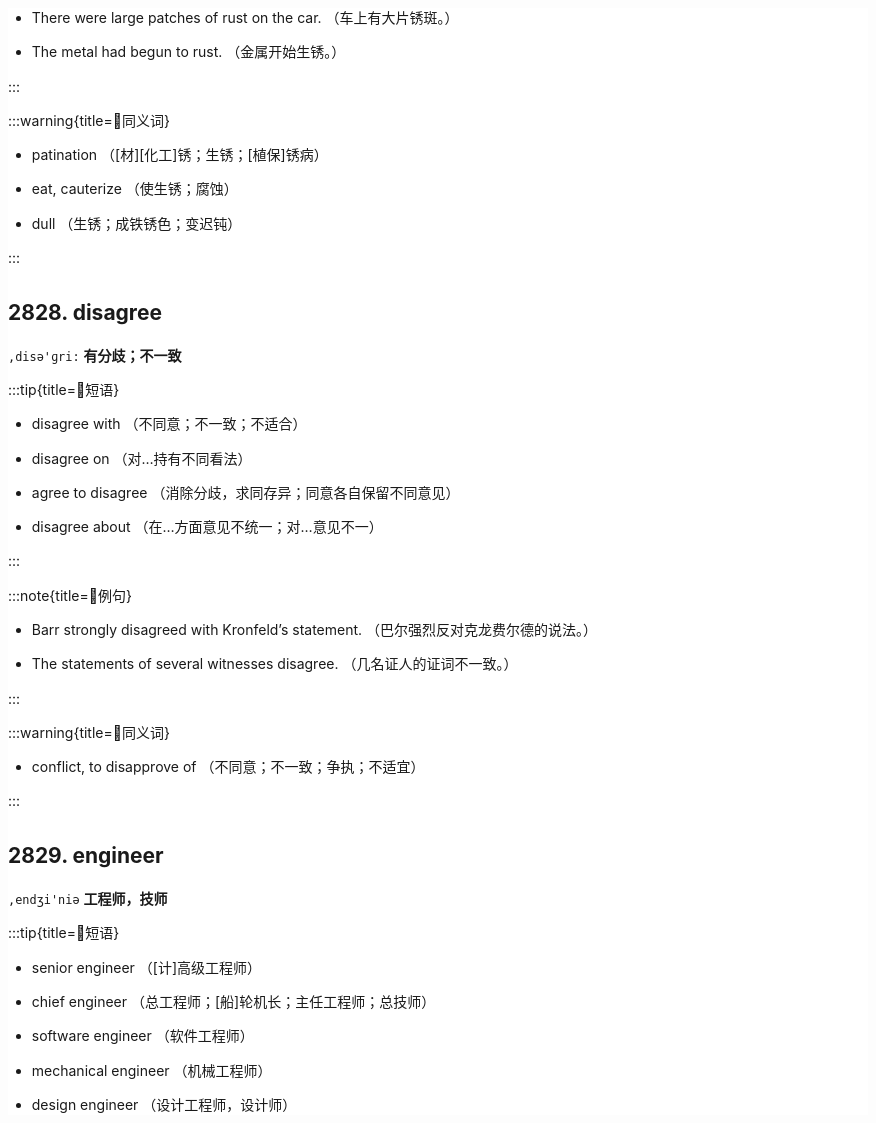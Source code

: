 - There were large patches of rust on the car. （车上有大片锈斑。）

- The metal had begun to rust. （金属开始生锈。）

:::

:::warning{title=🤔同义词}

- patination （[材][化工]锈；生锈；[植保]锈病）

- eat, cauterize （使生锈；腐蚀）

- dull （生锈；成铁锈色；变迟钝）

:::


## 2828. disagree

`,disə'ɡri:`  **有分歧；不一致**

:::tip{title=🤩短语}

- disagree with （不同意；不一致；不适合）

- disagree on （对…持有不同看法）

- agree to disagree （消除分歧，求同存异；同意各自保留不同意见）

- disagree about （在…方面意见不统一；对…意见不一）

:::

:::note{title=🎤例句}

- Barr strongly disagreed with Kronfeld’s statement. （巴尔强烈反对克龙费尔德的说法。）

- The statements of several witnesses disagree. （几名证人的证词不一致。）

:::

:::warning{title=🤔同义词}

- conflict, to disapprove of （不同意；不一致；争执；不适宜）

:::


## 2829. engineer

`,endʒi'niə`  **工程师，技师**

:::tip{title=🤩短语}

- senior engineer （[计]高级工程师）

- chief engineer （总工程师；[船]轮机长；主任工程师；总技师）

- software engineer （软件工程师）

- mechanical engineer （机械工程师）

- design engineer （设计工程师，设计师）
